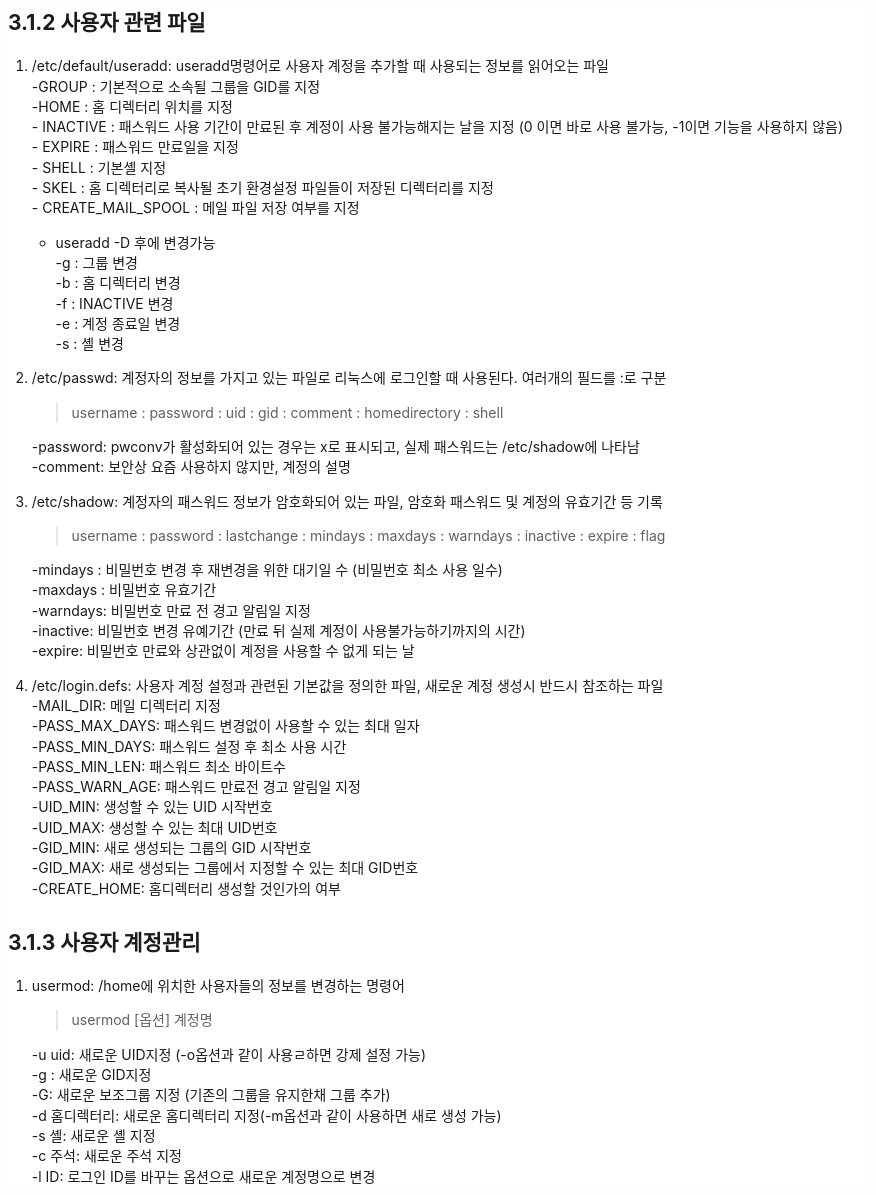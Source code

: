 ## 3.1.2 사용자 관련 파일

1.  /etc/default/useradd: useradd명령어로 사용자 계정을 추가할 때 사용되는 정보를 읽어오는 파일  
    \-GROUP : 기본적으로 소속될 그룹을 GID를 지정  
    \-HOME : 홈 디렉터리 위치를 지정  
    \- INACTIVE : 패스워드 사용 기간이 만료된 후 계정이 사용 불가능해지는 날을 지정 (0 이면 바로 사용 불가능, -1이면 기능을 사용하지 않음)  
    \- EXPIRE : 패스워드 만료일을 지정  
    \- SHELL : 기본셸 지정  
    \- SKEL : 홈 디렉터리로 복사될 초기 환경설정 파일들이 저장된 디렉터리를 지정  
    \- CREATE_MAIL_SPOOL : 메일 파일 저장 여부를 지정

    - useradd -D 후에 변경가능  
      \-g : 그룹 변경  
      \-b : 홈 디렉터리 변경  
      \-f : INACTIVE 변경  
      \-e : 계정 종료일 변경  
      \-s : 셸 변경

2.  /etc/passwd: 계정자의 정보를 가지고 있는 파일로 리눅스에 로그인할 때 사용된다. 여러개의 필드를 :로 구분

    > username : password : uid : gid : comment : homedirectory : shell

    \-password: pwconv가 활성화되어 있는 경우는 x로 표시되고, 실제 패스워드는 /etc/shadow에 나타남  
    \-comment: 보안상 요즘 사용하지 않지만, 계정의 설명

3.  /etc/shadow: 계정자의 패스워드 정보가 암호화되어 있는 파일, 암호화 패스워드 및 계정의 유효기간 등 기록

    > username : password : lastchange : mindays : maxdays : warndays : inactive : expire : flag

    \-mindays : 비밀번호 변경 후 재변경을 위한 대기일 수 (비밀번호 최소 사용 일수)  
    \-maxdays : 비밀번호 유효기간  
    \-warndays: 비밀번호 만료 전 경고 알림일 지정  
    \-inactive: 비밀번호 변경 유예기간 (만료 뒤 실제 계정이 사용불가능하기까지의 시간)  
    \-expire: 비밀번호 만료와 상관없이 계정을 사용할 수 없게 되는 날

4.  /etc/login.defs: 사용자 계정 설정과 관련된 기본값을 정의한 파일, 새로운 계정 생성시 반드시 참조하는 파일  
    \-MAIL_DIR: 메일 디렉터리 지정  
    \-PASS_MAX_DAYS: 패스워드 변경없이 사용할 수 있는 최대 일자  
    \-PASS_MIN_DAYS: 패스워드 설정 후 최소 사용 시간  
    \-PASS_MIN_LEN: 패스워드 최소 바이트수  
    \-PASS_WARN_AGE: 패스워드 만료전 경고 알림일 지정  
    \-UID_MIN: 생성할 수 있는 UID 시작번호  
    \-UID_MAX: 생성할 수 있는 최대 UID번호  
    \-GID_MIN: 새로 생성되는 그룹의 GID 시작번호  
    \-GID_MAX: 새로 생성되는 그룹에서 지정할 수 있는 최대 GID번호  
    \-CREATE_HOME: 홈디렉터리 생성할 것인가의 여부

## 3.1.3 사용자 계정관리

1. usermod: /home에 위치한 사용자들의 정보를 변경하는 명령어

   > usermod [옵션] 계정명

   \-u uid: 새로운 UID지정 (-o옵션과 같이 사용ㄹ하면 강제 설정 가능)  
   \-g : 새로운 GID지정  
   \-G: 새로운 보조그룹 지정 (기존의 그룹을 유지한채 그룹 추가)  
   \-d 홈디렉터리: 새로운 홈디렉터리 지정(-m옵션과 같이 사용하면 새로 생성 가능)  
   \-s 셸: 새로운 셸 지정  
   \-c 주석: 새로운 주석 지정  
   \-l ID: 로그인 ID를 바꾸는 옵션으로 새로운 계정명으로 변경

